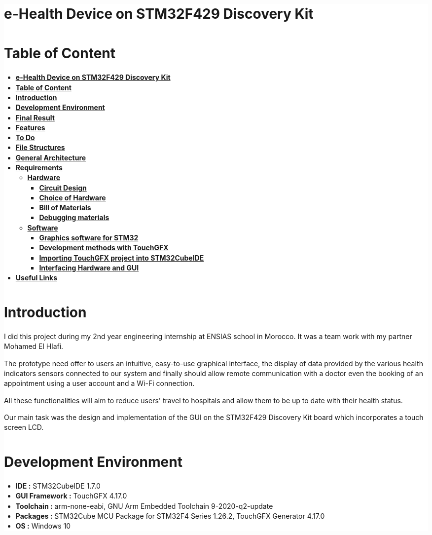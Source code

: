# **e-Health Device on STM32F429 Discovery Kit**

# **Table of Content**

- [**e-Health Device on STM32F429 Discovery Kit**](#e-health-device-on-stm32f429-discovery-kit)
- [**Table of Content**](#table-of-content)
- [**Introduction**](#introduction)
- [**Development Environment**](#development-environment)
- [**Final Result**](#final-result)
- [**Features**](#features)
- [**To Do**](#to-do)
- [**File Structures**](#file-structures)
- [**General Architecture**](#general-architecture)
- [**Requirements**](#requirements)
  - [**Hardware**](#hardware)
    - [**Circuit Design**](#circuit-design)
    - [**Choice of Hardware**](#choice-of-hardware)
    - [**Bill of Materials**](#bill-of-materials)
    - [**Debugging materials**](#debugging-materials)
  - [**Software**](#software)
    - [**Graphics software for STM32**](#graphics-software-for-stm32)
    - [**Development methods with TouchGFX**](#development-methods-with-touchgfx)
    - [**Importing TouchGFX project into STM32CubeIDE**](#importing-touchgfx-project-into-stm32cubeide)
    - [**Interfacing Hardware and GUI**](#interfacing-hardware-and-gui)
- [**Useful Links**](#useful-links)

# **Introduction**

I did this project during my 2nd year engineering internship at ENSIAS school in Morocco. It was a team work with my partner Mohamed El Hlafi.

The prototype need offer to users an intuitive, easy-to-use graphical interface, the display of data provided by the various health indicators sensors connected to our system and finally should allow remote communication with a doctor even the booking of an appointment using a user account and a Wi-Fi connection.

All these functionalities will aim to reduce users' travel to hospitals and allow them to be up to date with their health status.

Our main task was the design and implementation of the GUI on the STM32F429 Discovery Kit board which incorporates a touch screen LCD.

# **Development Environment**

- **IDE :** STM32CubeIDE 1.7.0
- **GUI Framework :** TouchGFX 4.17.0
- **Toolchain :** arm-none-eabi, GNU Arm Embedded Toolchain 9-2020-q2-update
- **Packages :** STM32Cube MCU Package for STM32F4 Series 1.26.2, TouchGFX Generator 4.17.0
- **OS :** Windows 10
